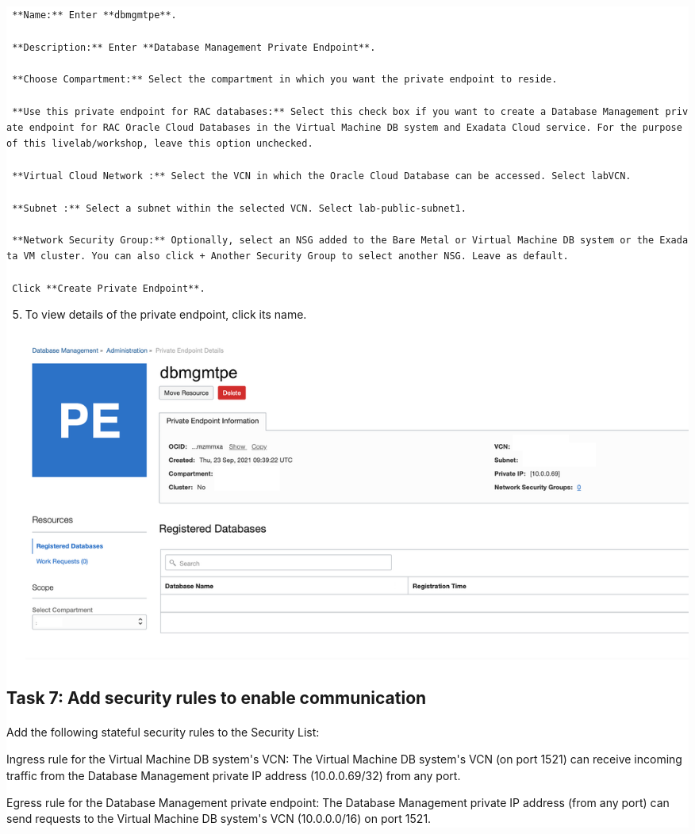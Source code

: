      **Name:** Enter **dbmgmtpe**.

     **Description:** Enter **Database Management Private Endpoint**.

     **Choose Compartment:** Select the compartment in which you want the private endpoint to reside.

     **Use this private endpoint for RAC databases:** Select this check box if you want to create a Database Management private endpoint for RAC Oracle Cloud Databases in the Virtual Machine DB system and Exadata Cloud service. For the purpose of this livelab/workshop, leave this option unchecked.

     **Virtual Cloud Network :** Select the VCN in which the Oracle Cloud Database can be accessed. Select labVCN.

     **Subnet :** Select a subnet within the selected VCN. Select lab-public-subnet1.

     **Network Security Group:** Optionally, select an NSG added to the Bare Metal or Virtual Machine DB system or the Exadata VM cluster. You can also click + Another Security Group to select another NSG. Leave as default.

     Click **Create Private Endpoint**.

5.  To view details of the private endpoint, click its name.

    ![Management Agents](./images/endpoint2.png " ")

## Task 7: Add security rules to enable communication

Add the following stateful security rules to the Security List:

Ingress rule for the Virtual Machine DB system's VCN: The Virtual Machine DB system's VCN (on port 1521) can receive incoming traffic from the Database Management private IP address (10.0.0.69/32) from any port.

Egress rule for the Database Management private endpoint: The Database Management private IP address (from any port) can send requests to the Virtual Machine DB system's VCN (10.0.0.0/16) on port 1521.
